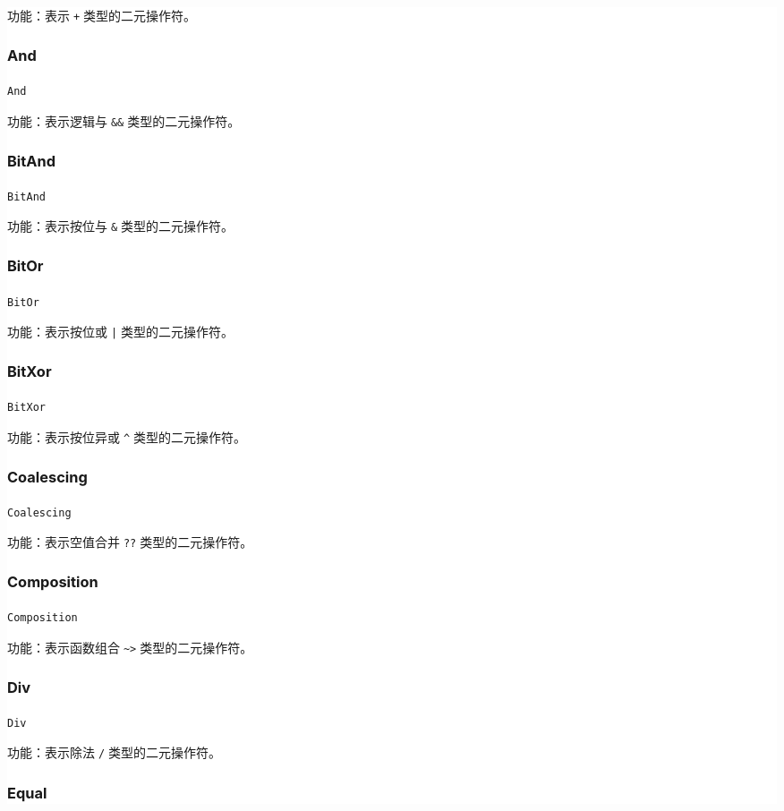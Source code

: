 功能：表示 `+` 类型的二元操作符。

### And

```cangjie
And
```

功能：表示逻辑与 `&&` 类型的二元操作符。

### BitAnd

```cangjie
BitAnd
```

功能：表示按位与 `&` 类型的二元操作符。

### BitOr

```cangjie
BitOr
```

功能：表示按位或 `|` 类型的二元操作符。

### BitXor

```cangjie
BitXor
```

功能：表示按位异或 `^` 类型的二元操作符。

### Coalescing

```cangjie
Coalescing
```

功能：表示空值合并 `??` 类型的二元操作符。

### Composition

```cangjie
Composition
```

功能：表示函数组合 `~>` 类型的二元操作符。

### Div

```cangjie
Div
```

功能：表示除法 `/` 类型的二元操作符。

### Equal
